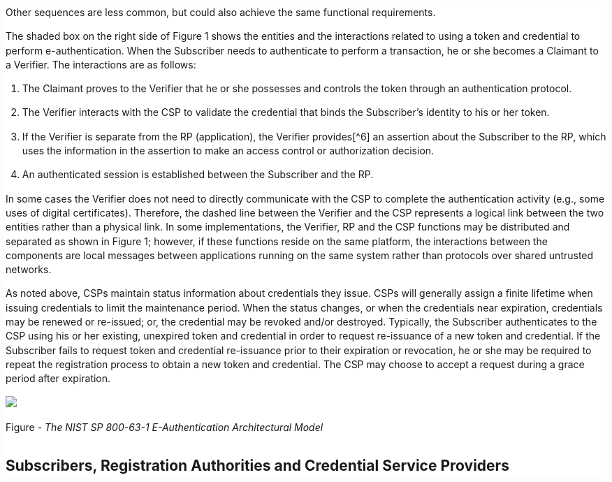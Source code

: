 Other sequences are less common, but could also achieve the same
functional requirements.

The shaded box on the right side of Figure 1 shows the entities and the
interactions related to using a token and credential to perform
e-authentication. When the Subscriber needs to authenticate to perform a
transaction, he or she becomes a Claimant to a Verifier. The
interactions are as follows:

1.  The Claimant proves to the Verifier that he or she possesses and
    controls the token through an authentication protocol.

2.  The Verifier interacts with the CSP to validate the credential that
    binds the Subscriber’s identity to his or her token.

3.  If the Verifier is separate from the RP (application), the Verifier
    provides[^6] an assertion about the Subscriber to the RP, which uses
    the information in the assertion to make an access control or
    authorization decision.

4.  An authenticated session is established between the Subscriber and
    the RP.

In some cases the Verifier does not need to directly communicate with
the CSP to complete the authentication activity (e.g., some uses of
digital certificates). Therefore, the dashed line between the Verifier
and the CSP represents a logical link between the two entities rather
than a physical link. In some implementations, the Verifier, RP and the
CSP functions may be distributed and separated as shown in Figure 1;
however, if these functions reside on the same platform, the
interactions between the components are local messages between
applications running on the same system rather than protocols over
shared untrusted networks.

As noted above, CSPs maintain status information about credentials they
issue. CSPs will generally assign a finite lifetime when issuing
credentials to limit the maintenance period. When the status changes, or
when the credentials near expiration, credentials may be renewed or
re-issued; or, the credential may be revoked and/or destroyed.
Typically, the Subscriber authenticates to the CSP using his or her
existing, unexpired token and credential in order to request re-issuance
of a new token and credential. If the Subscriber fails to request token
and credential re-issuance prior to their expiration or revocation, he
or she may be required to repeat the registration process to obtain a
new token and credential. The CSP may choose to accept a request during
a grace period after expiration.

![](media/image3.png)

<span id="_Ref302323126" class="anchor"></span>Figure - *The NIST SP
800-63-1 E-Authentication Architectural Model*

<span id="_Toc74456259" class="anchor"><span id="_Toc237074432" class="anchor"></span></span>Subscribers, Registration Authorities and Credential Service Providers
-------------------------------------------------------------------------------------------------------------------------------------------------------------------
